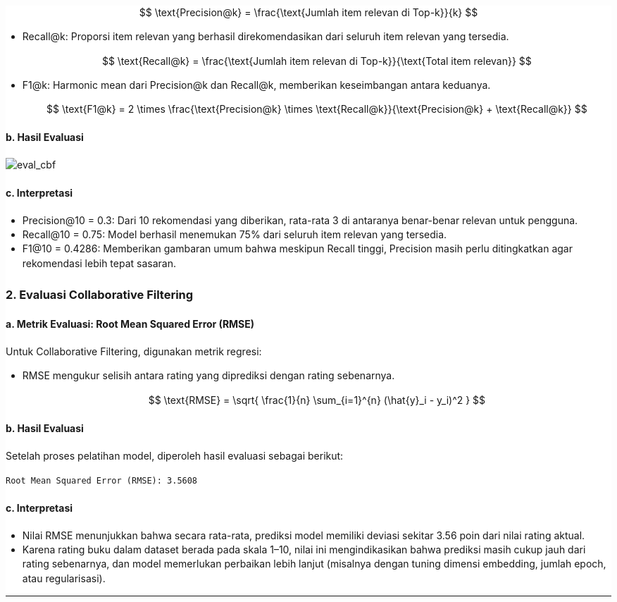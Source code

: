  $$
  \text{Precision@k} = \frac{\text{Jumlah item relevan di Top-k}}{k}
  $$

- Recall\@k: Proporsi item relevan yang berhasil direkomendasikan dari seluruh item relevan yang tersedia.

  $$
  \text{Recall@k} = \frac{\text{Jumlah item relevan di Top-k}}{\text{Total item relevan}}
  $$

- F1\@k: Harmonic mean dari Precision\@k dan Recall\@k, memberikan keseimbangan antara keduanya.

  $$
  \text{F1@k} = 2 \times \frac{\text{Precision@k} \times \text{Recall@k}}{\text{Precision@k} + \text{Recall@k}}
  $$

#### b. Hasil Evaluasi

![eval_cbf](https://github.com/user-attachments/assets/e845a122-6f94-4d59-b944-1d0c7f276132)


#### c. Interpretasi

- Precision\@10 = 0.3: Dari 10 rekomendasi yang diberikan, rata-rata 3 di antaranya benar-benar relevan untuk pengguna.
- Recall\@10 = 0.75: Model berhasil menemukan 75% dari seluruh item relevan yang tersedia.
- F1\@10 = 0.4286: Memberikan gambaran umum bahwa meskipun Recall tinggi, Precision masih perlu ditingkatkan agar rekomendasi lebih tepat sasaran.

### 2. Evaluasi Collaborative Filtering

#### a. Metrik Evaluasi: Root Mean Squared Error (RMSE)

Untuk Collaborative Filtering, digunakan metrik regresi:

- RMSE mengukur selisih antara rating yang diprediksi dengan rating sebenarnya.

  $$
  \text{RMSE} = \sqrt{ \frac{1}{n} \sum_{i=1}^{n} (\hat{y}_i - y_i)^2 }
  $$

#### b. Hasil Evaluasi

Setelah proses pelatihan model, diperoleh hasil evaluasi sebagai berikut:

```plaintext
Root Mean Squared Error (RMSE): 3.5608
```

#### c. Interpretasi

- Nilai RMSE menunjukkan bahwa secara rata-rata, prediksi model memiliki deviasi sekitar 3.56 poin dari nilai rating aktual.
- Karena rating buku dalam dataset berada pada skala 1–10, nilai ini mengindikasikan bahwa prediksi masih cukup jauh dari rating sebenarnya, dan model memerlukan perbaikan lebih lanjut (misalnya dengan tuning dimensi embedding, jumlah epoch, atau regularisasi).

---